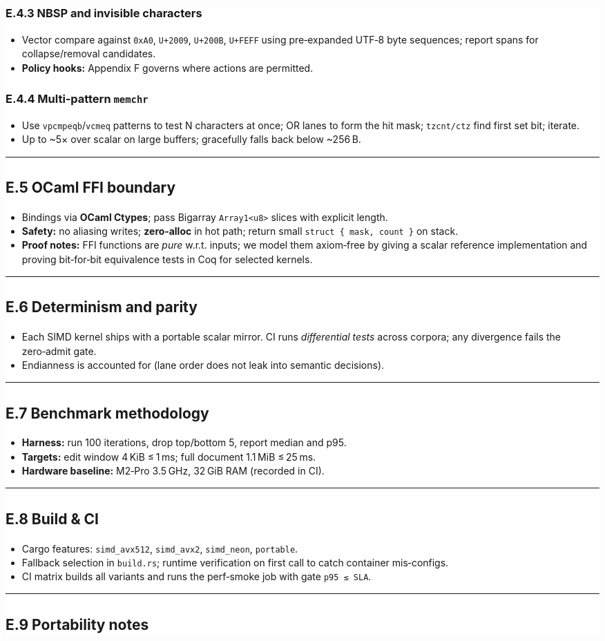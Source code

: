 ### E.4.3 NBSP and invisible characters

- Vector compare against `0xA0`, `U+2009`, `U+200B`, `U+FEFF` using pre‑expanded UTF‑8 byte sequences; report spans for collapse/removal candidates.  
- **Policy hooks:** Appendix F governs where actions are permitted.

### E.4.4 Multi‑pattern `memchr`

- Use `vpcmpeqb`/`vcmeq` patterns to test N characters at once; OR lanes to form the hit mask; `tzcnt/ctz` find first set bit; iterate.  
- Up to ~5× over scalar on large buffers; gracefully falls back below ~256 B.

---

## E.5 OCaml FFI boundary

- Bindings via **OCaml Ctypes**; pass Bigarray `Array1<u8>` slices with explicit length.  
- **Safety:** no aliasing writes; **zero‑alloc** in hot path; return small `struct { mask, count }` on stack.  
- **Proof notes:** FFI functions are *pure* w.r.t. inputs; we model them axiom‑free by giving a scalar reference implementation and proving bit‑for‑bit equivalence tests in Coq for selected kernels.

---

## E.6 Determinism and parity

- Each SIMD kernel ships with a portable scalar mirror. CI runs *differential tests* across corpora; any divergence fails the zero‑admit gate.  
- Endianness is accounted for (lane order does not leak into semantic decisions).

---

## E.7 Benchmark methodology

- **Harness:** run 100 iterations, drop top/bottom 5, report median and p95.  
- **Targets:** edit window 4 KiB ≤ 1 ms; full document 1.1 MiB ≤ 25 ms.  
- **Hardware baseline:** M2‑Pro 3.5 GHz, 32 GiB RAM (recorded in CI).

---

## E.8 Build & CI

- Cargo features: `simd_avx512`, `simd_avx2`, `simd_neon`, `portable`.  
- Fallback selection in `build.rs`; runtime verification on first call to catch container mis‑configs.  
- CI matrix builds all variants and runs the perf‑smoke job with gate `p95 ≤ SLA`.

---

## E.9 Portability notes
